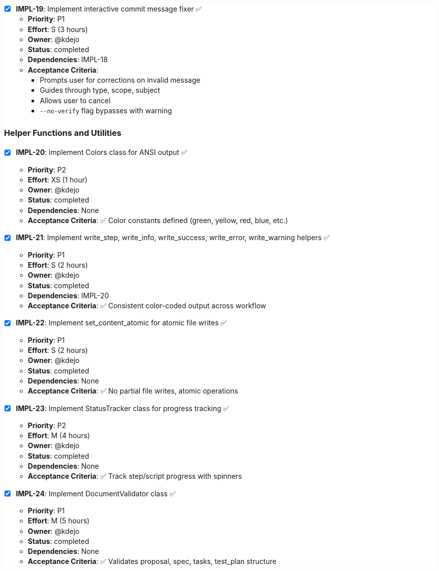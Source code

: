 - [x] **IMPL-19**: Implement interactive commit message fixer ✅
    - **Priority**: P1
    - **Effort**: S (3 hours)
    - **Owner**: @kdejo
    - **Status**: completed
    - **Dependencies**: IMPL-18
    - **Acceptance Criteria**:
        - Prompts user for corrections on invalid message
        - Guides through type, scope, subject
        - Allows user to cancel
        - `--no-verify` flag bypasses with warning

### Helper Functions and Utilities

- [x] **IMPL-20**: Implement Colors class for ANSI output ✅
    - **Priority**: P2
    - **Effort**: XS (1 hour)
    - **Owner**: @kdejo
    - **Status**: completed
    - **Dependencies**: None
    - **Acceptance Criteria**: ✅ Color constants defined (green, yellow, red, blue, etc.)

- [x] **IMPL-21**: Implement write_step, write_info, write_success, write_error, write_warning helpers ✅
    - **Priority**: P1
    - **Effort**: S (2 hours)
    - **Owner**: @kdejo
    - **Status**: completed
    - **Dependencies**: IMPL-20
    - **Acceptance Criteria**: ✅ Consistent color-coded output across workflow

- [x] **IMPL-22**: Implement set_content_atomic for atomic file writes ✅
    - **Priority**: P1
    - **Effort**: S (2 hours)
    - **Owner**: @kdejo
    - **Status**: completed
    - **Dependencies**: None
    - **Acceptance Criteria**: ✅ No partial file writes, atomic operations

- [x] **IMPL-23**: Implement StatusTracker class for progress tracking ✅
    - **Priority**: P2
    - **Effort**: M (4 hours)
    - **Owner**: @kdejo
    - **Status**: completed
    - **Dependencies**: None
    - **Acceptance Criteria**: ✅ Track step/script progress with spinners

- [x] **IMPL-24**: Implement DocumentValidator class ✅
    - **Priority**: P1
    - **Effort**: M (5 hours)
    - **Owner**: @kdejo
    - **Status**: completed
    - **Dependencies**: None
    - **Acceptance Criteria**: ✅ Validates proposal, spec, tasks, test_plan structure
